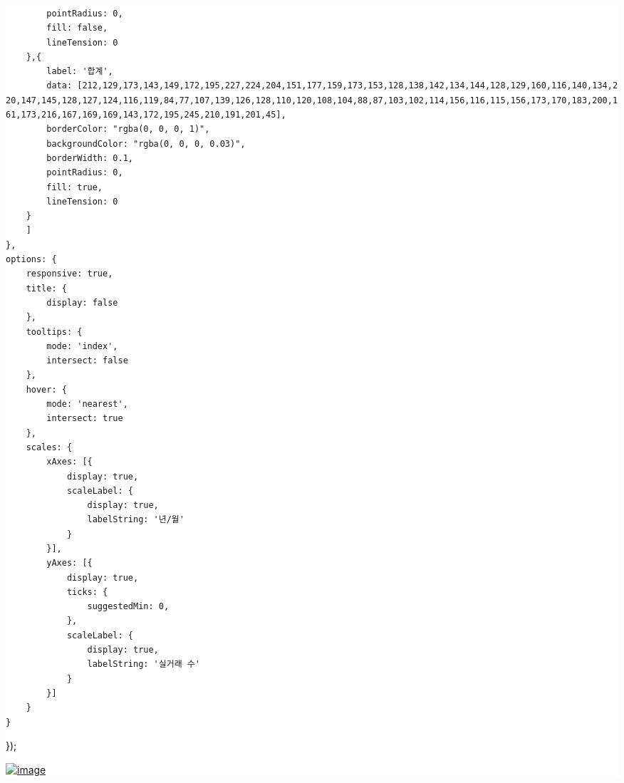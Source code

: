             pointRadius: 0,
            fill: false,
            lineTension: 0
        },{
            label: '합계',
            data: [212,129,173,143,149,172,195,227,224,204,151,177,159,173,153,128,138,142,134,144,128,129,160,116,140,134,220,147,145,128,127,124,116,119,84,77,107,139,126,128,110,120,108,104,88,87,103,102,114,156,116,115,156,173,170,183,200,161,173,216,167,169,169,143,172,195,245,210,191,201,45],
            borderColor: "rgba(0, 0, 0, 1)",
            backgroundColor: "rgba(0, 0, 0, 0.03)",
            borderWidth: 0.1,
            pointRadius: 0,
            fill: true,
            lineTension: 0
        }
        ]
    },
    options: {
        responsive: true,
        title: {
            display: false
        },
        tooltips: {
            mode: 'index',
            intersect: false
        },
        hover: {
            mode: 'nearest',
            intersect: true
        },
        scales: {
            xAxes: [{
                display: true,
                scaleLabel: {
                    display: true,
                    labelString: '년/월'
                }
            }],
            yAxes: [{
                display: true,
                ticks: {
                    suggestedMin: 0,
                },
                scaleLabel: {
                    display: true,
                    labelString: '실거래 수'
                }
            }]
        }
    }
});

</script>


[![image](https://apt-info.github.io/images/2020-01-03-apt-trade-info/1024x500.png)](https://play.google.com/store/apps/details?id=com.aptinfo.apttradeinfo)

